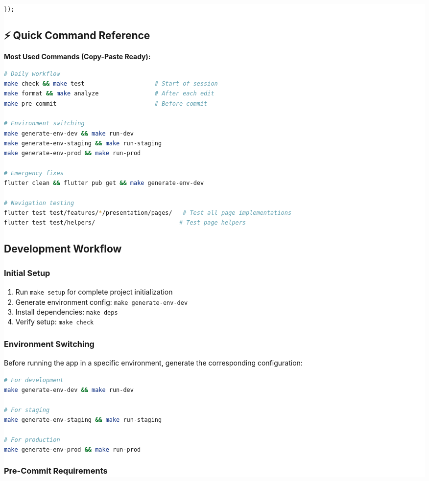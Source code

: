 ```dart
});
```

## ⚡ Quick Command Reference

**Most Used Commands (Copy-Paste Ready):**

```bash
# Daily workflow
make check && make test                    # Start of session
make format && make analyze                # After each edit
make pre-commit                            # Before commit

# Environment switching
make generate-env-dev && make run-dev
make generate-env-staging && make run-staging
make generate-env-prod && make run-prod

# Emergency fixes
flutter clean && flutter pub get && make generate-env-dev

# Navigation testing
flutter test test/features/*/presentation/pages/   # Test all page implementations
flutter test test/helpers/                        # Test page helpers
```

## Development Workflow

### Initial Setup

1. Run `make setup` for complete project initialization
2. Generate environment config: `make generate-env-dev`
3. Install dependencies: `make deps`
4. Verify setup: `make check`

### Environment Switching

Before running the app in a specific environment, generate the corresponding configuration:

```bash
# For development
make generate-env-dev && make run-dev

# For staging
make generate-env-staging && make run-staging

# For production
make generate-env-prod && make run-prod
```

### Pre-Commit Requirements
